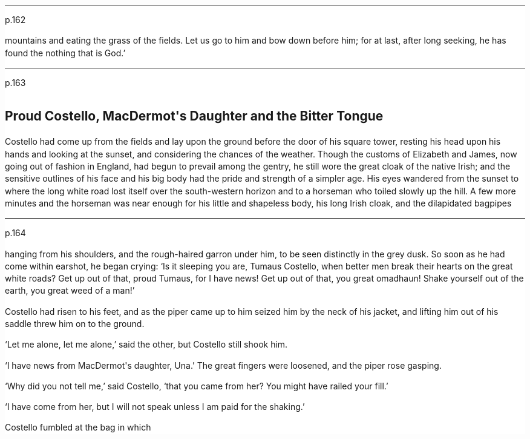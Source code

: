 

---

p.162



mountains and eating the grass of the fields. Let us go to him and bow down before him; for at last, after long seeking, he has found the nothing that is God.’




---

p.163


Proud Costello, MacDermot's Daughter and the Bitter Tongue
----------------------------------------------------------


Costello had come up from the fields and lay upon the ground before the door of his square tower, resting his head upon his hands and looking at the sunset, and considering the chances of the weather. Though the customs of Elizabeth and James, now going out of fashion in England, had begun to prevail among the gentry, he still wore the great cloak of the native Irish; and the sensitive outlines of his face and his big body had the pride and strength of a simpler age. His eyes wandered from the sunset to where the long white road lost itself over the south-western horizon and to a horseman who toiled slowly up the hill. A few more minutes and the horseman was near enough for his little and shapeless body, his long Irish cloak, and the dilapidated bagpipes 



---

p.164



hanging from his shoulders, and the rough-haired garron under him, to be seen distinctly in the grey dusk. So soon as he had come within earshot, he began crying: ‘Is it sleeping you are, Tumaus Costello, when better men break their hearts on the great white roads? Get up out of that, proud Tumaus, for I have news! Get up out of that, you great omadhaun! Shake yourself out of the earth, you great weed of a man!’


Costello had risen to his feet, and as the piper came up to him seized him by the neck of his jacket, and lifting him out of his saddle threw him on to the ground.


‘Let me alone, let me alone,’ said the other, but Costello still shook him.


‘I have news from MacDermot's daughter, Una.’ The great fingers were loosened, and the piper rose gasping.


‘Why did you not tell me,’ said Costello, ‘that you came from her? You might have railed your fill.’


‘I have come from her, but I will not speak unless I am paid for the shaking.’


Costello fumbled at the bag in which 
